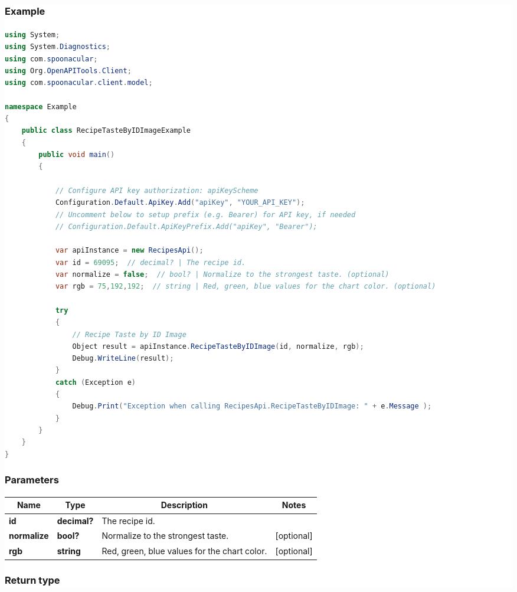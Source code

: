 ### Example
```csharp
using System;
using System.Diagnostics;
using com.spoonacular;
using Org.OpenAPITools.Client;
using com.spoonacular.client.model;

namespace Example
{
    public class RecipeTasteByIDImageExample
    {
        public void main()
        {
            
            // Configure API key authorization: apiKeyScheme
            Configuration.Default.ApiKey.Add("apiKey", "YOUR_API_KEY");
            // Uncomment below to setup prefix (e.g. Bearer) for API key, if needed
            // Configuration.Default.ApiKeyPrefix.Add("apiKey", "Bearer");

            var apiInstance = new RecipesApi();
            var id = 69095;  // decimal? | The recipe id.
            var normalize = false;  // bool? | Normalize to the strongest taste. (optional) 
            var rgb = 75,192,192;  // string | Red, green, blue values for the chart color. (optional) 

            try
            {
                // Recipe Taste by ID Image
                Object result = apiInstance.RecipeTasteByIDImage(id, normalize, rgb);
                Debug.WriteLine(result);
            }
            catch (Exception e)
            {
                Debug.Print("Exception when calling RecipesApi.RecipeTasteByIDImage: " + e.Message );
            }
        }
    }
}
```

### Parameters

Name | Type | Description  | Notes
------------- | ------------- | ------------- | -------------
 **id** | **decimal?**| The recipe id. | 
 **normalize** | **bool?**| Normalize to the strongest taste. | [optional] 
 **rgb** | **string**| Red, green, blue values for the chart color. | [optional] 

### Return type
